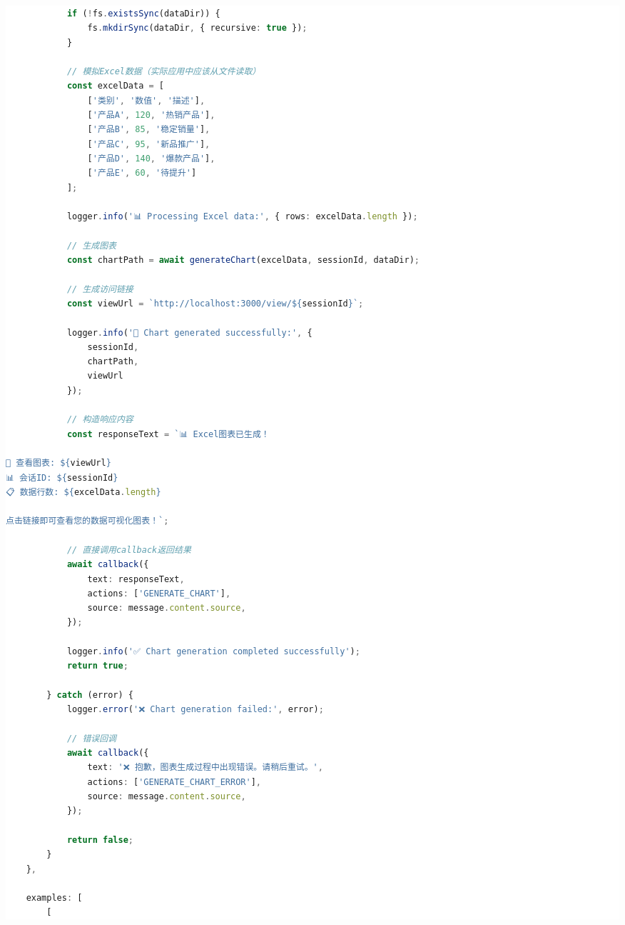 ```typescript
            if (!fs.existsSync(dataDir)) {
                fs.mkdirSync(dataDir, { recursive: true });
            }

            // 模拟Excel数据（实际应用中应该从文件读取）
            const excelData = [
                ['类别', '数值', '描述'],
                ['产品A', 120, '热销产品'],
                ['产品B', 85, '稳定销量'],
                ['产品C', 95, '新品推广'],
                ['产品D', 140, '爆款产品'],
                ['产品E', 60, '待提升']
            ];

            logger.info('📊 Processing Excel data:', { rows: excelData.length });

            // 生成图表
            const chartPath = await generateChart(excelData, sessionId, dataDir);
            
            // 生成访问链接
            const viewUrl = `http://localhost:3000/view/${sessionId}`;
            
            logger.info('🔗 Chart generated successfully:', { 
                sessionId, 
                chartPath, 
                viewUrl 
            });

            // 构造响应内容
            const responseText = `📊 Excel图表已生成！

🔗 查看图表: ${viewUrl}
📊 会话ID: ${sessionId}
📋 数据行数: ${excelData.length}

点击链接即可查看您的数据可视化图表！`;

            // 直接调用callback返回结果
            await callback({
                text: responseText,
                actions: ['GENERATE_CHART'],
                source: message.content.source,
            });

            logger.info('✅ Chart generation completed successfully');
            return true;

        } catch (error) {
            logger.error('❌ Chart generation failed:', error);
            
            // 错误回调
            await callback({
                text: '❌ 抱歉，图表生成过程中出现错误。请稍后重试。',
                actions: ['GENERATE_CHART_ERROR'],
                source: message.content.source,
            });
            
            return false;
        }
    },

    examples: [
        [
```
